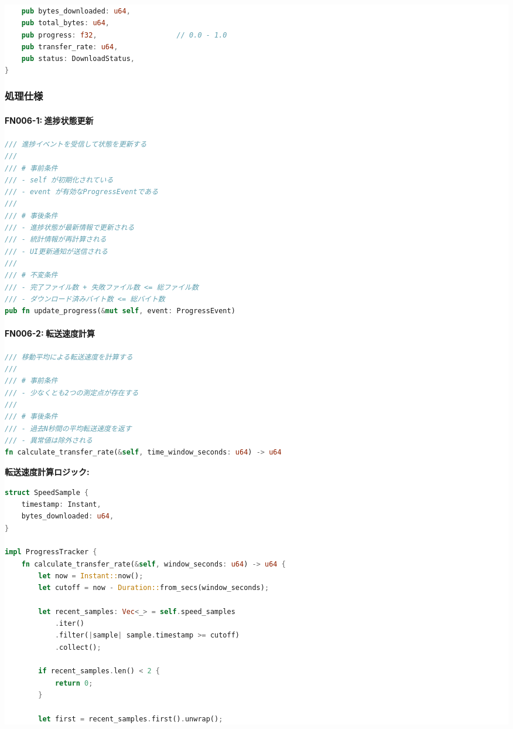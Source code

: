```rust
    pub bytes_downloaded: u64,
    pub total_bytes: u64,
    pub progress: f32,                   // 0.0 - 1.0
    pub transfer_rate: u64,
    pub status: DownloadStatus,
}
```

### 処理仕様

#### FN006-1: 進捗状態更新
```rust
/// 進捗イベントを受信して状態を更新する
/// 
/// # 事前条件
/// - self が初期化されている
/// - event が有効なProgressEventである
/// 
/// # 事後条件
/// - 進捗状態が最新情報で更新される
/// - 統計情報が再計算される
/// - UI更新通知が送信される
/// 
/// # 不変条件
/// - 完了ファイル数 + 失敗ファイル数 <= 総ファイル数
/// - ダウンロード済みバイト数 <= 総バイト数
pub fn update_progress(&mut self, event: ProgressEvent)
```

#### FN006-2: 転送速度計算
```rust
/// 移動平均による転送速度を計算する
/// 
/// # 事前条件
/// - 少なくとも2つの測定点が存在する
/// 
/// # 事後条件
/// - 過去N秒間の平均転送速度を返す
/// - 異常値は除外される
fn calculate_transfer_rate(&self, time_window_seconds: u64) -> u64
```

**転送速度計算ロジック:**
```rust
struct SpeedSample {
    timestamp: Instant,
    bytes_downloaded: u64,
}

impl ProgressTracker {
    fn calculate_transfer_rate(&self, window_seconds: u64) -> u64 {
        let now = Instant::now();
        let cutoff = now - Duration::from_secs(window_seconds);
        
        let recent_samples: Vec<_> = self.speed_samples
            .iter()
            .filter(|sample| sample.timestamp >= cutoff)
            .collect();
        
        if recent_samples.len() < 2 {
            return 0;
        }
        
        let first = recent_samples.first().unwrap();
```